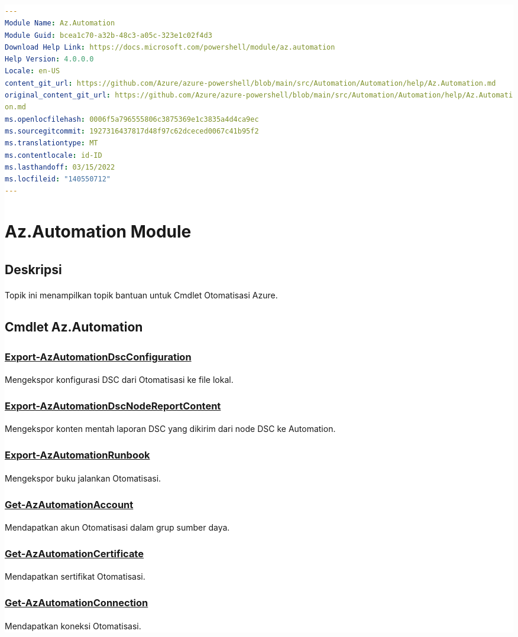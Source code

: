 ```yaml
---
Module Name: Az.Automation
Module Guid: bcea1c70-a32b-48c3-a05c-323e1c02f4d3
Download Help Link: https://docs.microsoft.com/powershell/module/az.automation
Help Version: 4.0.0.0
Locale: en-US
content_git_url: https://github.com/Azure/azure-powershell/blob/main/src/Automation/Automation/help/Az.Automation.md
original_content_git_url: https://github.com/Azure/azure-powershell/blob/main/src/Automation/Automation/help/Az.Automation.md
ms.openlocfilehash: 0006f5a796555806c3875369e1c3835a4d4ca9ec
ms.sourcegitcommit: 1927316437817d48f97c62dceced0067c41b95f2
ms.translationtype: MT
ms.contentlocale: id-ID
ms.lasthandoff: 03/15/2022
ms.locfileid: "140550712"
---
```

# Az.Automation Module
## Deskripsi
Topik ini menampilkan topik bantuan untuk Cmdlet Otomatisasi Azure.

## Cmdlet Az.Automation
### [Export-AzAutomationDscConfiguration](Export-AzAutomationDscConfiguration.md)
Mengekspor konfigurasi DSC dari Otomatisasi ke file lokal.

### [Export-AzAutomationDscNodeReportContent](Export-AzAutomationDscNodeReportContent.md)
Mengekspor konten mentah laporan DSC yang dikirim dari node DSC ke Automation.

### [Export-AzAutomationRunbook](Export-AzAutomationRunbook.md)
Mengekspor buku jalankan Otomatisasi.

### [Get-AzAutomationAccount](Get-AzAutomationAccount.md)
Mendapatkan akun Otomatisasi dalam grup sumber daya.

### [Get-AzAutomationCertificate](Get-AzAutomationCertificate.md)
Mendapatkan sertifikat Otomatisasi.

### [Get-AzAutomationConnection](Get-AzAutomationConnection.md)
Mendapatkan koneksi Otomatisasi.

